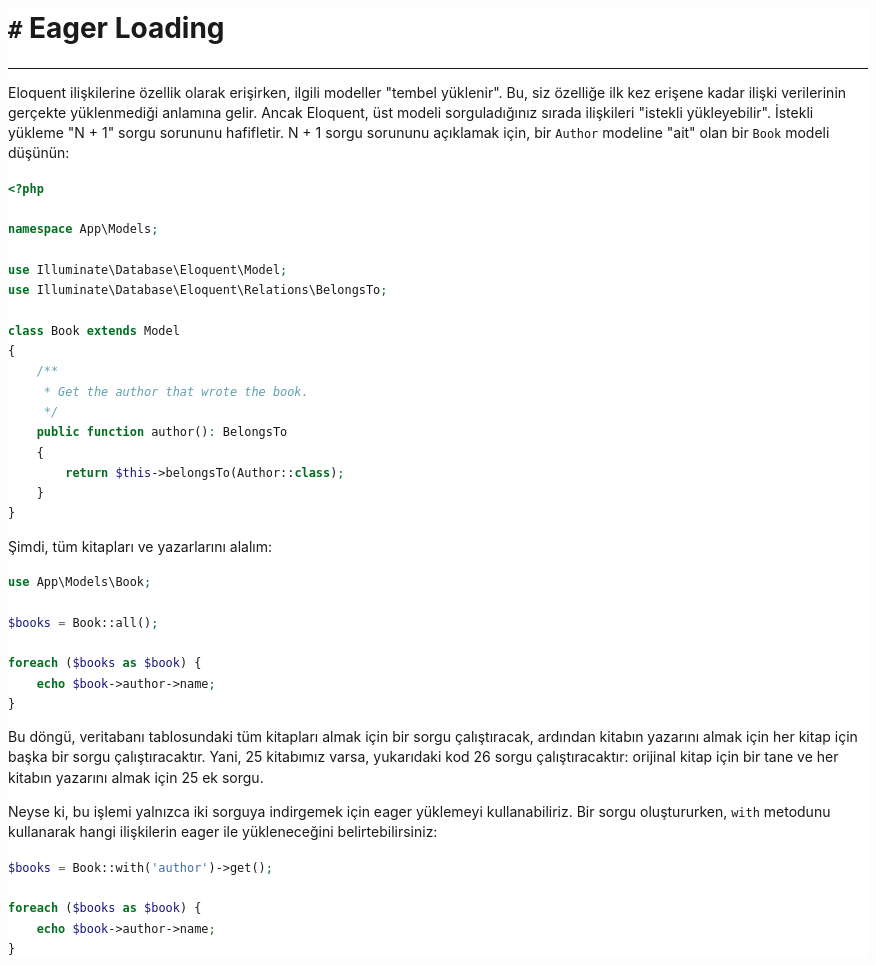 # `#` Eager Loading
---
Eloquent ilişkilerine özellik olarak erişirken, ilgili modeller "tembel yüklenir". Bu, siz özelliğe ilk kez erişene kadar ilişki verilerinin gerçekte yüklenmediği anlamına gelir. Ancak Eloquent, üst modeli sorguladığınız sırada ilişkileri "istekli yükleyebilir". İstekli yükleme "N + 1" sorgu sorununu hafifletir. N + 1 sorgu sorununu açıklamak için, bir `Author` modeline "ait" olan bir `Book` modeli düşünün:

```php
<?php
 
namespace App\Models;
 
use Illuminate\Database\Eloquent\Model;
use Illuminate\Database\Eloquent\Relations\BelongsTo;
 
class Book extends Model
{
    /**
     * Get the author that wrote the book.
     */
    public function author(): BelongsTo
    {
        return $this->belongsTo(Author::class);
    }
}
```

Şimdi, tüm kitapları ve yazarlarını alalım:

```php
use App\Models\Book;
 
$books = Book::all();
 
foreach ($books as $book) {
    echo $book->author->name;
}
```

Bu döngü, veritabanı tablosundaki tüm kitapları almak için bir sorgu çalıştıracak, ardından kitabın yazarını almak için her kitap için başka bir sorgu çalıştıracaktır. Yani, 25 kitabımız varsa, yukarıdaki kod 26 sorgu çalıştıracaktır: orijinal kitap için bir tane ve her kitabın yazarını almak için 25 ek sorgu.

Neyse ki, bu işlemi yalnızca iki sorguya indirgemek için eager yüklemeyi kullanabiliriz. Bir sorgu oluştururken, `with` metodunu kullanarak hangi ilişkilerin eager ile yükleneceğini belirtebilirsiniz:

```php
$books = Book::with('author')->get();
 
foreach ($books as $book) {
    echo $book->author->name;
}
```
